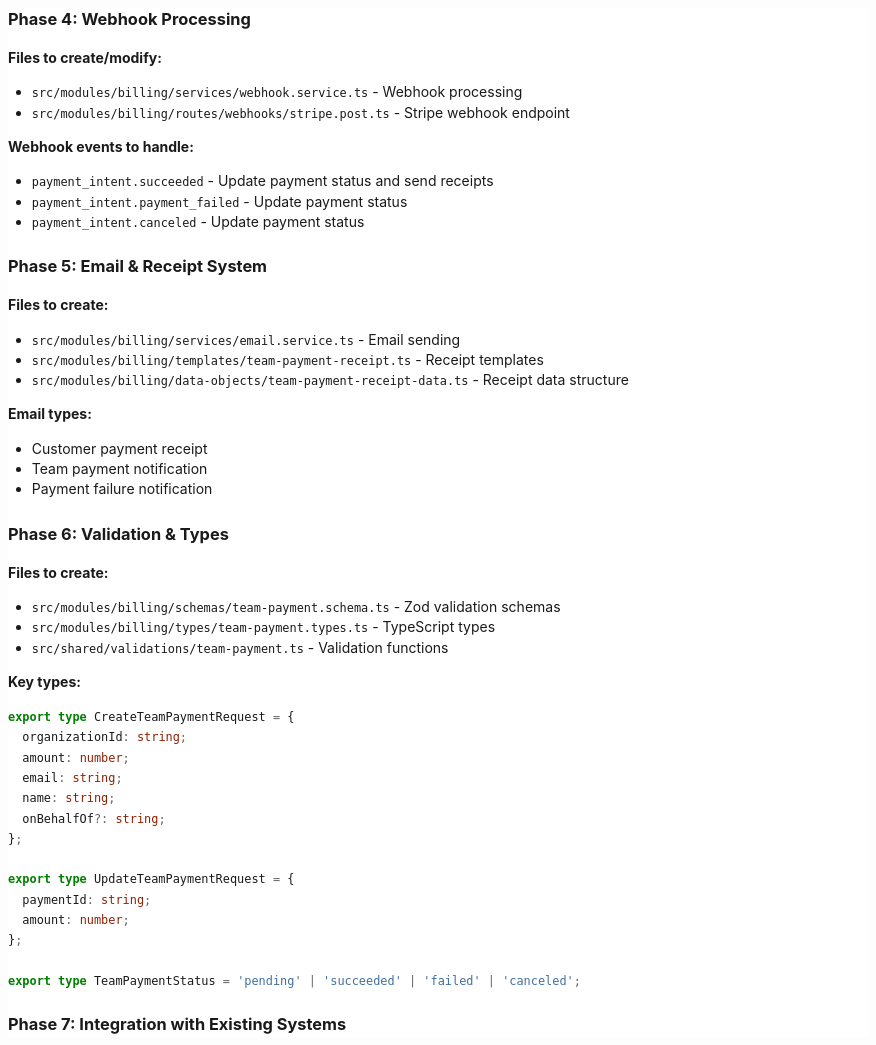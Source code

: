 ### Phase 4: Webhook Processing

**Files to create/modify:**

- `src/modules/billing/services/webhook.service.ts` - Webhook processing
- `src/modules/billing/routes/webhooks/stripe.post.ts` - Stripe webhook endpoint

**Webhook events to handle:**

- `payment_intent.succeeded` - Update payment status and send receipts
- `payment_intent.payment_failed` - Update payment status
- `payment_intent.canceled` - Update payment status

### Phase 5: Email & Receipt System

**Files to create:**

- `src/modules/billing/services/email.service.ts` - Email sending
- `src/modules/billing/templates/team-payment-receipt.ts` - Receipt templates
- `src/modules/billing/data-objects/team-payment-receipt-data.ts` - Receipt data structure

**Email types:**

- Customer payment receipt
- Team payment notification
- Payment failure notification

### Phase 6: Validation & Types

**Files to create:**

- `src/modules/billing/schemas/team-payment.schema.ts` - Zod validation schemas
- `src/modules/billing/types/team-payment.types.ts` - TypeScript types
- `src/shared/validations/team-payment.ts` - Validation functions

**Key types:**

```typescript
export type CreateTeamPaymentRequest = {
  organizationId: string;
  amount: number;
  email: string;
  name: string;
  onBehalfOf?: string;
};

export type UpdateTeamPaymentRequest = {
  paymentId: string;
  amount: number;
};

export type TeamPaymentStatus = 'pending' | 'succeeded' | 'failed' | 'canceled';
```

### Phase 7: Integration with Existing Systems
